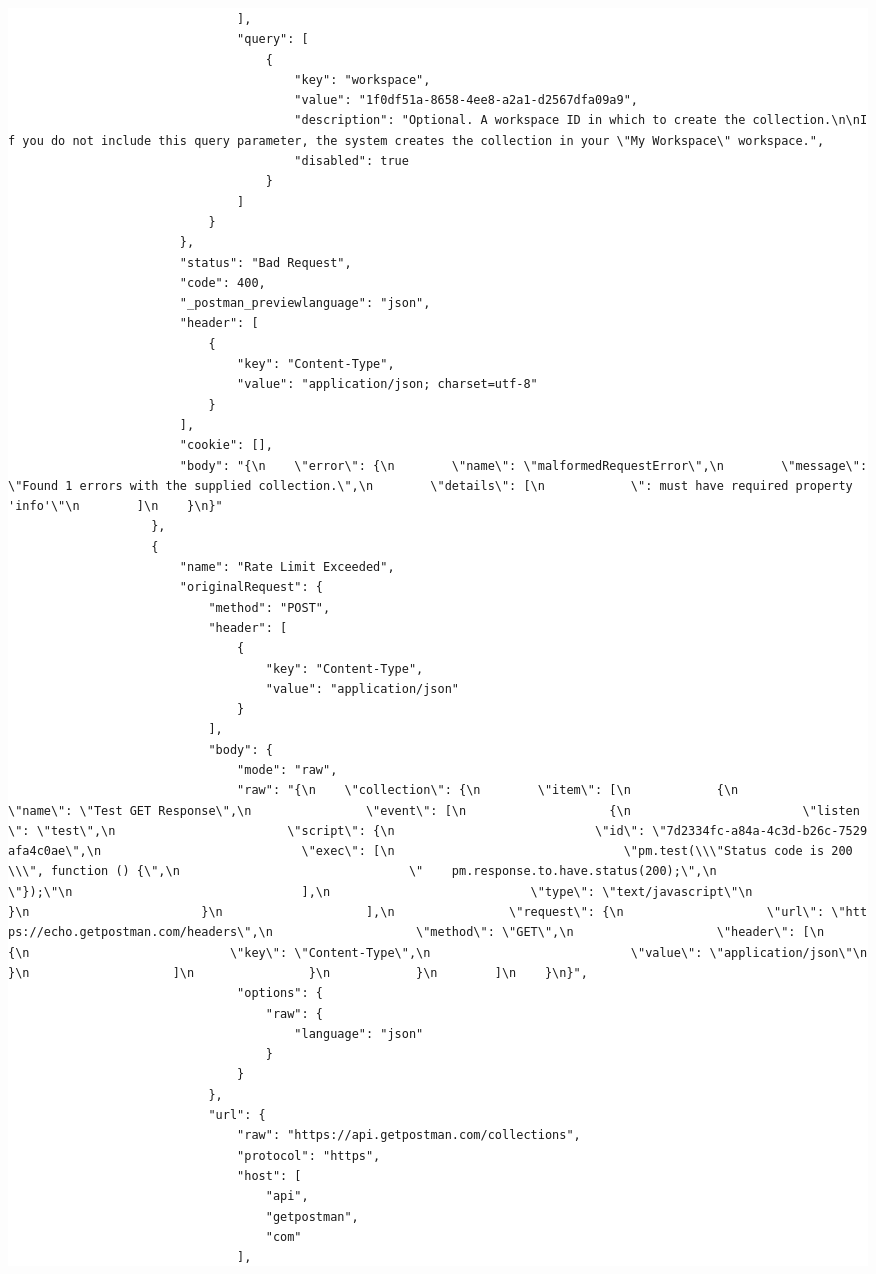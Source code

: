 									],
									"query": [
										{
											"key": "workspace",
											"value": "1f0df51a-8658-4ee8-a2a1-d2567dfa09a9",
											"description": "Optional. A workspace ID in which to create the collection.\n\nIf you do not include this query parameter, the system creates the collection in your \"My Workspace\" workspace.",
											"disabled": true
										}
									]
								}
							},
							"status": "Bad Request",
							"code": 400,
							"_postman_previewlanguage": "json",
							"header": [
								{
									"key": "Content-Type",
									"value": "application/json; charset=utf-8"
								}
							],
							"cookie": [],
							"body": "{\n    \"error\": {\n        \"name\": \"malformedRequestError\",\n        \"message\": \"Found 1 errors with the supplied collection.\",\n        \"details\": [\n            \": must have required property 'info'\"\n        ]\n    }\n}"
						},
						{
							"name": "Rate Limit Exceeded",
							"originalRequest": {
								"method": "POST",
								"header": [
									{
										"key": "Content-Type",
										"value": "application/json"
									}
								],
								"body": {
									"mode": "raw",
									"raw": "{\n    \"collection\": {\n        \"item\": [\n            {\n                \"name\": \"Test GET Response\",\n                \"event\": [\n                    {\n                        \"listen\": \"test\",\n                        \"script\": {\n                            \"id\": \"7d2334fc-a84a-4c3d-b26c-7529afa4c0ae\",\n                            \"exec\": [\n                                \"pm.test(\\\"Status code is 200\\\", function () {\",\n                                \"    pm.response.to.have.status(200);\",\n                                \"});\"\n                                ],\n                            \"type\": \"text/javascript\"\n                            }\n                        }\n                    ],\n                \"request\": {\n                    \"url\": \"https://echo.getpostman.com/headers\",\n                    \"method\": \"GET\",\n                    \"header\": [\n                        {\n                            \"key\": \"Content-Type\",\n                            \"value\": \"application/json\"\n                        }\n                    ]\n                }\n            }\n        ]\n    }\n}",
									"options": {
										"raw": {
											"language": "json"
										}
									}
								},
								"url": {
									"raw": "https://api.getpostman.com/collections",
									"protocol": "https",
									"host": [
										"api",
										"getpostman",
										"com"
									],